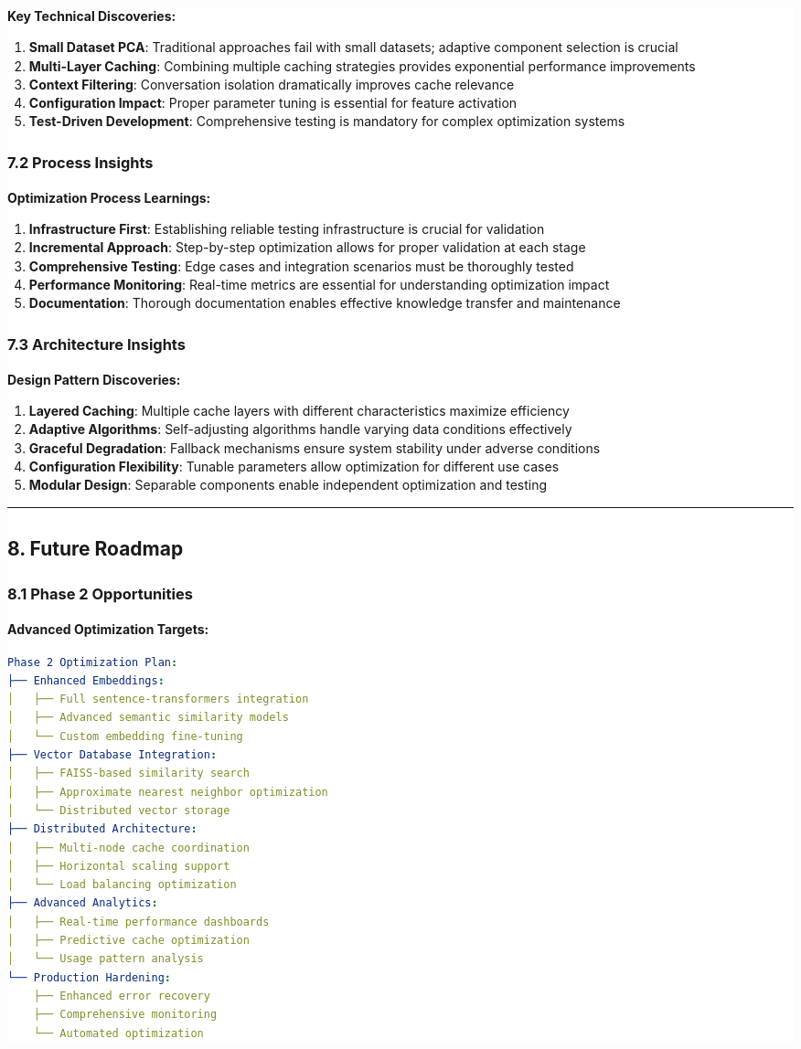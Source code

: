 **Key Technical Discoveries:**
1. **Small Dataset PCA**: Traditional approaches fail with small datasets; adaptive component selection is crucial
2. **Multi-Layer Caching**: Combining multiple caching strategies provides exponential performance improvements
3. **Context Filtering**: Conversation isolation dramatically improves cache relevance
4. **Configuration Impact**: Proper parameter tuning is essential for feature activation
5. **Test-Driven Development**: Comprehensive testing is mandatory for complex optimization systems

### 7.2 Process Insights

**Optimization Process Learnings:**
1. **Infrastructure First**: Establishing reliable testing infrastructure is crucial for validation
2. **Incremental Approach**: Step-by-step optimization allows for proper validation at each stage
3. **Comprehensive Testing**: Edge cases and integration scenarios must be thoroughly tested
4. **Performance Monitoring**: Real-time metrics are essential for understanding optimization impact
5. **Documentation**: Thorough documentation enables effective knowledge transfer and maintenance

### 7.3 Architecture Insights

**Design Pattern Discoveries:**
1. **Layered Caching**: Multiple cache layers with different characteristics maximize efficiency
2. **Adaptive Algorithms**: Self-adjusting algorithms handle varying data conditions effectively
3. **Graceful Degradation**: Fallback mechanisms ensure system stability under adverse conditions
4. **Configuration Flexibility**: Tunable parameters allow optimization for different use cases
5. **Modular Design**: Separable components enable independent optimization and testing

---

## 8. Future Roadmap

### 8.1 Phase 2 Opportunities

**Advanced Optimization Targets:**
```yaml
Phase 2 Optimization Plan:
├── Enhanced Embeddings:
│   ├── Full sentence-transformers integration
│   ├── Advanced semantic similarity models
│   └── Custom embedding fine-tuning
├── Vector Database Integration:
│   ├── FAISS-based similarity search
│   ├── Approximate nearest neighbor optimization
│   └── Distributed vector storage
├── Distributed Architecture:
│   ├── Multi-node cache coordination
│   ├── Horizontal scaling support
│   └── Load balancing optimization
├── Advanced Analytics:
│   ├── Real-time performance dashboards
│   ├── Predictive cache optimization
│   └── Usage pattern analysis
└── Production Hardening:
    ├── Enhanced error recovery
    ├── Comprehensive monitoring
    └── Automated optimization
```
